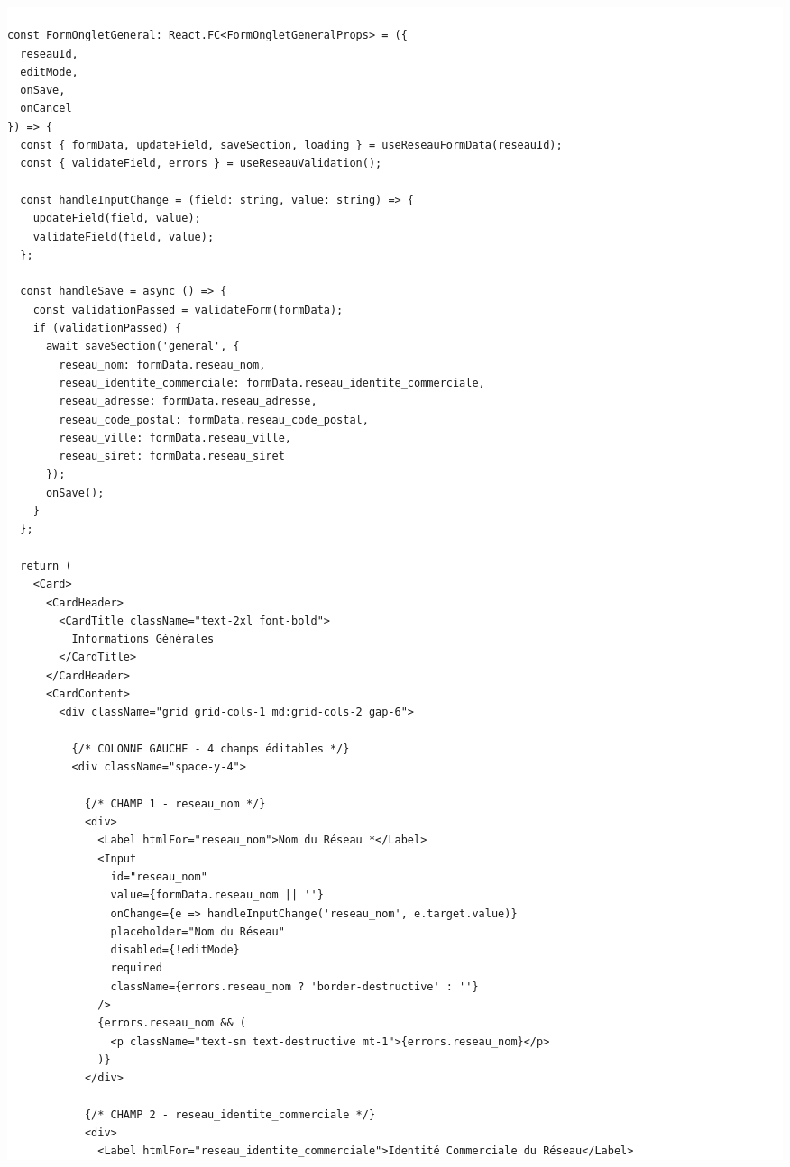```tsx

const FormOngletGeneral: React.FC<FormOngletGeneralProps> = ({
  reseauId,
  editMode,
  onSave,
  onCancel
}) => {
  const { formData, updateField, saveSection, loading } = useReseauFormData(reseauId);
  const { validateField, errors } = useReseauValidation();

  const handleInputChange = (field: string, value: string) => {
    updateField(field, value);
    validateField(field, value);
  };

  const handleSave = async () => {
    const validationPassed = validateForm(formData);
    if (validationPassed) {
      await saveSection('general', {
        reseau_nom: formData.reseau_nom,
        reseau_identite_commerciale: formData.reseau_identite_commerciale,
        reseau_adresse: formData.reseau_adresse,
        reseau_code_postal: formData.reseau_code_postal,
        reseau_ville: formData.reseau_ville,
        reseau_siret: formData.reseau_siret
      });
      onSave();
    }
  };

  return (
    <Card>
      <CardHeader>
        <CardTitle className="text-2xl font-bold">
          Informations Générales
        </CardTitle>
      </CardHeader>
      <CardContent>
        <div className="grid grid-cols-1 md:grid-cols-2 gap-6">
          
          {/* COLONNE GAUCHE - 4 champs éditables */}
          <div className="space-y-4">
            
            {/* CHAMP 1 - reseau_nom */}
            <div>
              <Label htmlFor="reseau_nom">Nom du Réseau *</Label>
              <Input 
                id="reseau_nom" 
                value={formData.reseau_nom || ''} 
                onChange={e => handleInputChange('reseau_nom', e.target.value)} 
                placeholder="Nom du Réseau" 
                disabled={!editMode}
                required 
                className={errors.reseau_nom ? 'border-destructive' : ''}
              />
              {errors.reseau_nom && (
                <p className="text-sm text-destructive mt-1">{errors.reseau_nom}</p>
              )}
            </div>
            
            {/* CHAMP 2 - reseau_identite_commerciale */}
            <div>
              <Label htmlFor="reseau_identite_commerciale">Identité Commerciale du Réseau</Label>
```